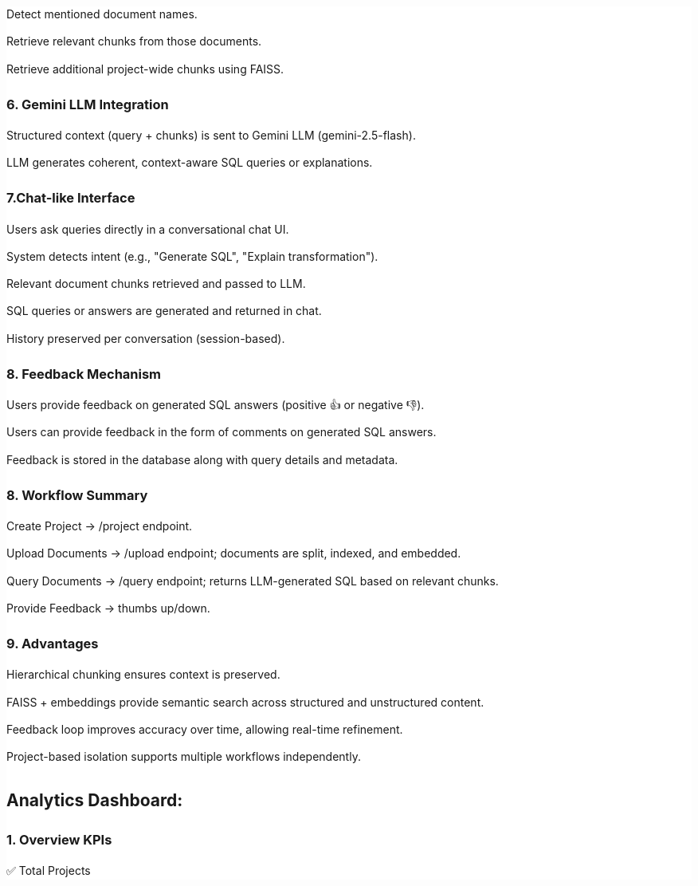 Detect mentioned document names. 

Retrieve relevant chunks from those documents. 

Retrieve additional project-wide chunks using FAISS. 

### 6. Gemini LLM Integration 

Structured context (query + chunks) is sent to Gemini LLM (gemini-2.5-flash). 

LLM generates coherent, context-aware SQL queries or explanations. 

### 7.Chat-like Interface

Users ask queries directly in a conversational chat UI. 

System detects intent (e.g., "Generate SQL", "Explain transformation"). 

Relevant document chunks retrieved and passed to LLM. 

SQL queries or answers are generated and returned in chat. 

History preserved per conversation (session-based). 

### 8. Feedback Mechanism 

Users provide feedback on generated SQL answers (positive 👍 or negative 👎). 

Users can provide feedback in the form of comments on generated SQL answers. 

Feedback is stored in the database along with query details and metadata. 

### 8. Workflow Summary 

Create Project → /project endpoint. 

Upload Documents → /upload endpoint; documents are split, indexed, and embedded. 

Query Documents → /query endpoint; returns LLM-generated SQL based on relevant chunks. 

Provide Feedback → thumbs up/down. 

### 9. Advantages

Hierarchical chunking ensures context is preserved. 

FAISS + embeddings provide semantic search across structured and unstructured content. 

Feedback loop improves accuracy over time, allowing real-time refinement. 

Project-based isolation supports multiple workflows independently. 



## Analytics Dashboard: 
 
### 1. Overview KPIs 

✅ Total Projects 
